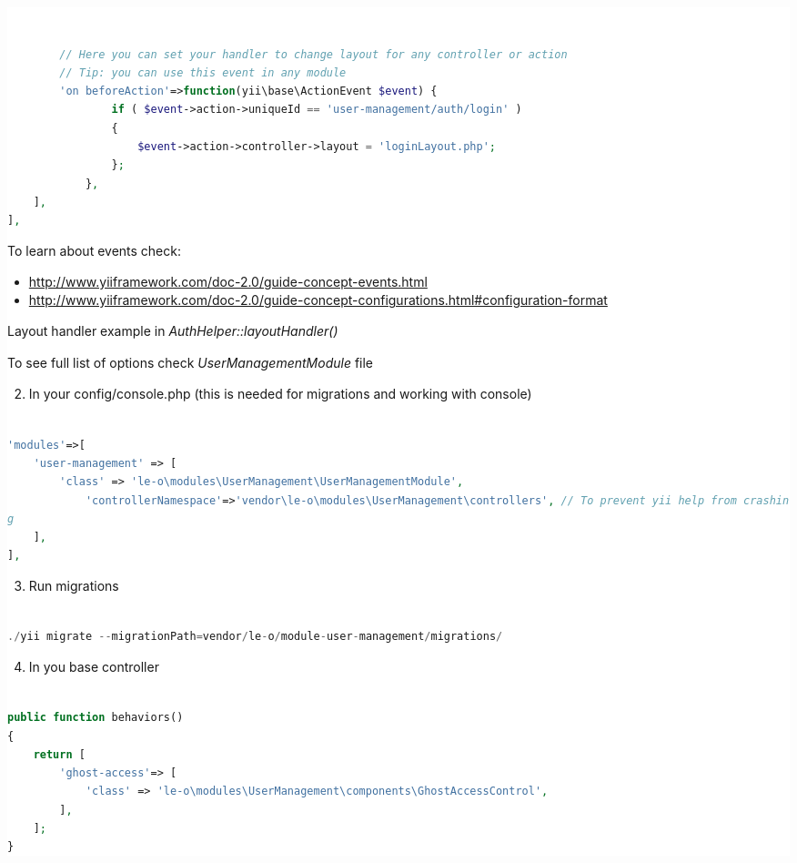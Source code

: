 ```php
		

		// Here you can set your handler to change layout for any controller or action
		// Tip: you can use this event in any module
		'on beforeAction'=>function(yii\base\ActionEvent $event) {
				if ( $event->action->uniqueId == 'user-management/auth/login' )
				{
					$event->action->controller->layout = 'loginLayout.php';
				};
			},
	],
],

```

To learn about events check:

* http://www.yiiframework.com/doc-2.0/guide-concept-events.html
* http://www.yiiframework.com/doc-2.0/guide-concept-configurations.html#configuration-format

Layout handler example in *AuthHelper::layoutHandler()*

To see full list of options check *UserManagementModule* file


2) In your config/console.php (this is needed for migrations and working with console)

```php

'modules'=>[
	'user-management' => [
		'class' => 'le-o\modules\UserManagement\UserManagementModule',
	        'controllerNamespace'=>'vendor\le-o\modules\UserManagement\controllers', // To prevent yii help from crashing
	],
],

```

3) Run migrations

```php

./yii migrate --migrationPath=vendor/le-o/module-user-management/migrations/

```

4) In you base controller

```php

public function behaviors()
{
	return [
		'ghost-access'=> [
			'class' => 'le-o\modules\UserManagement\components\GhostAccessControl',
		],
	];
}

```
